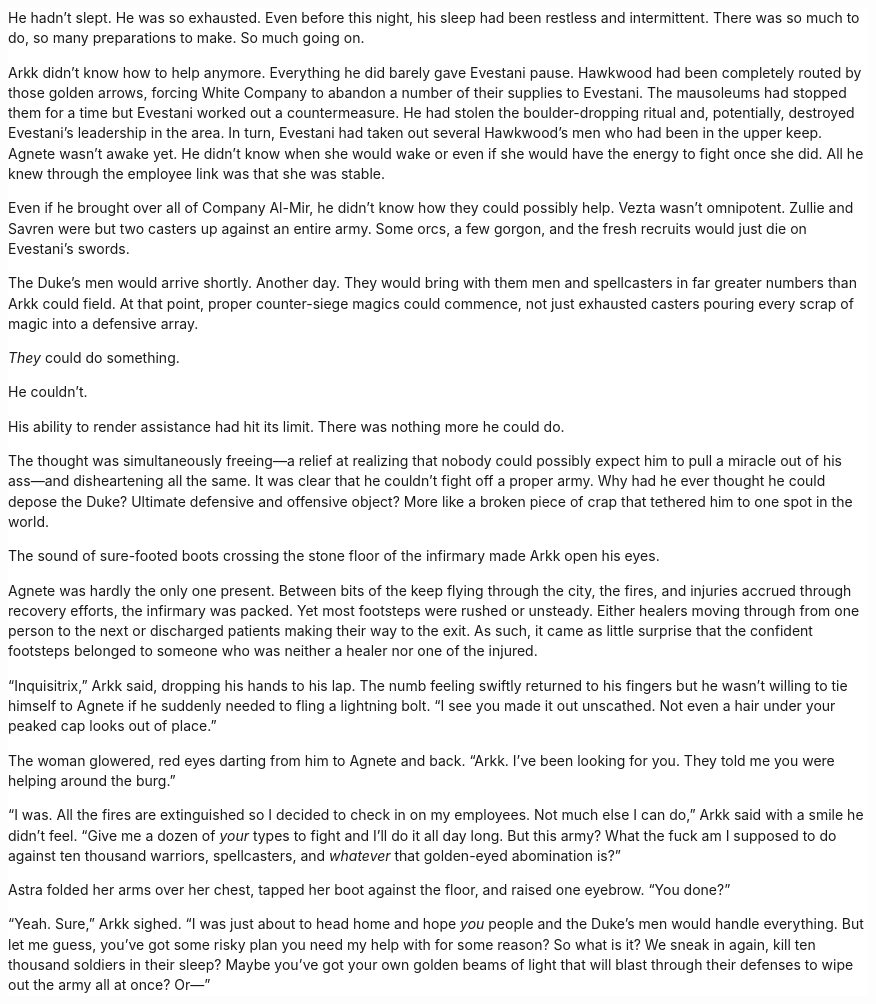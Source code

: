 He hadn’t slept. He was so exhausted. Even before this night, his sleep had been restless and intermittent. There was so much to do, so many preparations to make. So much going on.

Arkk didn’t know how to help anymore. Everything he did barely gave Evestani pause. Hawkwood had been completely routed by those golden arrows, forcing White Company to abandon a number of their supplies to Evestani. The mausoleums had stopped them for a time but Evestani worked out a countermeasure. He had stolen the boulder-dropping ritual and, potentially, destroyed Evestani’s leadership in the area. In turn, Evestani had taken out several Hawkwood’s men who had been in the upper keep. Agnete wasn’t awake yet. He didn’t know when she would wake or even if she would have the energy to fight once she did. All he knew through the employee link was that she was stable.

Even if he brought over all of Company Al-Mir, he didn’t know how they could possibly help. Vezta wasn’t omnipotent. Zullie and Savren were but two casters up against an entire army. Some orcs, a few gorgon, and the fresh recruits would just die on Evestani’s swords.

The Duke’s men would arrive shortly. Another day. They would bring with them men and spellcasters in far greater numbers than Arkk could field. At that point, proper counter-siege magics could commence, not just exhausted casters pouring every scrap of magic into a defensive array.

*They* could do something.

He couldn’t.

His ability to render assistance had hit its limit. There was nothing more he could do.

The thought was simultaneously freeing—a relief at realizing that nobody could possibly expect him to pull a miracle out of his ass—and disheartening all the same. It was clear that he couldn’t fight off a proper army. Why had he ever thought he could depose the Duke? Ultimate defensive and offensive object? More like a broken piece of crap that tethered him to one spot in the world.

The sound of sure-footed boots crossing the stone floor of the infirmary made Arkk open his eyes.

Agnete was hardly the only one present. Between bits of the keep flying through the city, the fires, and injuries accrued through recovery efforts, the infirmary was packed. Yet most footsteps were rushed or unsteady. Either healers moving through from one person to the next or discharged patients making their way to the exit. As such, it came as little surprise that the confident footsteps belonged to someone who was neither a healer nor one of the injured.

“Inquisitrix,” Arkk said, dropping his hands to his lap. The numb feeling swiftly returned to his fingers but he wasn’t willing to tie himself to Agnete if he suddenly needed to fling a lightning bolt. “I see you made it out unscathed. Not even a hair under your peaked cap looks out of place.”

The woman glowered, red eyes darting from him to Agnete and back. “Arkk. I’ve been looking for you. They told me you were helping around the burg.”

“I was. All the fires are extinguished so I decided to check in on my employees. Not much else I can do,” Arkk said with a smile he didn’t feel. “Give me a dozen of *your* types to fight and I’ll do it all day long. But this army? What the fuck am I supposed to do against ten thousand warriors, spellcasters, and *whatever* that golden-eyed abomination is?”

Astra folded her arms over her chest, tapped her boot against the floor, and raised one eyebrow. “You done?”

“Yeah. Sure,” Arkk sighed. “I was just about to head home and hope *you* people and the Duke’s men would handle everything. But let me guess, you’ve got some risky plan you need my help with for some reason? So what is it? We sneak in again, kill ten thousand soldiers in their sleep? Maybe you’ve got your own golden beams of light that will blast through their defenses to wipe out the army all at once? Or—”
